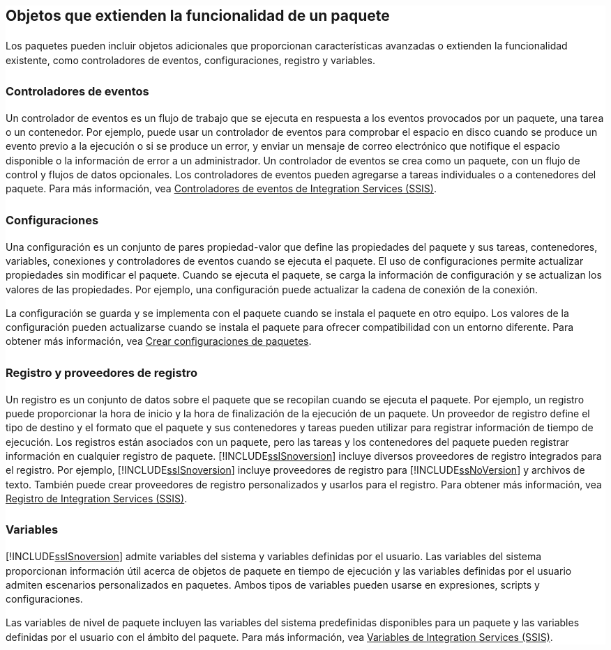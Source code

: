 ## <a name="objects-that-extend-package-functionality"></a>Objetos que extienden la funcionalidad de un paquete  
 Los paquetes pueden incluir objetos adicionales que proporcionan características avanzadas o extienden la funcionalidad existente, como controladores de eventos, configuraciones, registro y variables.  
  
### <a name="event-handlers"></a>Controladores de eventos  
 Un controlador de eventos es un flujo de trabajo que se ejecuta en respuesta a los eventos provocados por un paquete, una tarea o un contenedor. Por ejemplo, puede usar un controlador de eventos para comprobar el espacio en disco cuando se produce un evento previo a la ejecución o si se produce un error, y enviar un mensaje de correo electrónico que notifique el espacio disponible o la información de error a un administrador. Un controlador de eventos se crea como un paquete, con un flujo de control y flujos de datos opcionales. Los controladores de eventos pueden agregarse a tareas individuales o a contenedores del paquete. Para más información, vea [Controladores de eventos de Integration Services &#40;SSIS&#41;](integration-services-ssis-event-handlers.md).  
  
### <a name="configurations"></a>Configuraciones  
 Una configuración es un conjunto de pares propiedad-valor que define las propiedades del paquete y sus tareas, contenedores, variables, conexiones y controladores de eventos cuando se ejecuta el paquete. El uso de configuraciones permite actualizar propiedades sin modificar el paquete. Cuando se ejecuta el paquete, se carga la información de configuración y se actualizan los valores de las propiedades. Por ejemplo, una configuración puede actualizar la cadena de conexión de la conexión.  
  
 La configuración se guarda y se implementa con el paquete cuando se instala el paquete en otro equipo. Los valores de la configuración pueden actualizarse cuando se instala el paquete para ofrecer compatibilidad con un entorno diferente. Para obtener más información, vea [Crear configuraciones de paquetes](../../2014/integration-services/create-package-configurations.md).  
  
### <a name="logging-and-log-providers"></a>Registro y proveedores de registro  
 Un registro es un conjunto de datos sobre el paquete que se recopilan cuando se ejecuta el paquete. Por ejemplo, un registro puede proporcionar la hora de inicio y la hora de finalización de la ejecución de un paquete. Un proveedor de registro define el tipo de destino y el formato que el paquete y sus contenedores y tareas pueden utilizar para registrar información de tiempo de ejecución. Los registros están asociados con un paquete, pero las tareas y los contenedores del paquete pueden registrar información en cualquier registro de paquete. [!INCLUDE[ssISnoversion](../includes/ssisnoversion-md.md)] incluye diversos proveedores de registro integrados para el registro. Por ejemplo, [!INCLUDE[ssISnoversion](../includes/ssisnoversion-md.md)] incluye proveedores de registro para [!INCLUDE[ssNoVersion](../includes/ssnoversion-md.md)] y archivos de texto. También puede crear proveedores de registro personalizados y usarlos para el registro. Para obtener más información, vea [Registro de Integration Services &#40;SSIS&#41;](performance/integration-services-ssis-logging.md).  
  
### <a name="variables"></a>Variables  
 [!INCLUDE[ssISnoversion](../includes/ssisnoversion-md.md)] admite variables del sistema y variables definidas por el usuario. Las variables del sistema proporcionan información útil acerca de objetos de paquete en tiempo de ejecución y las variables definidas por el usuario admiten escenarios personalizados en paquetes. Ambos tipos de variables pueden usarse en expresiones, scripts y configuraciones.  
  
 Las variables de nivel de paquete incluyen las variables del sistema predefinidas disponibles para un paquete y las variables definidas por el usuario con el ámbito del paquete. Para más información, vea [Variables de Integration Services &#40;SSIS&#41;](integration-services-ssis-variables.md).  
  
